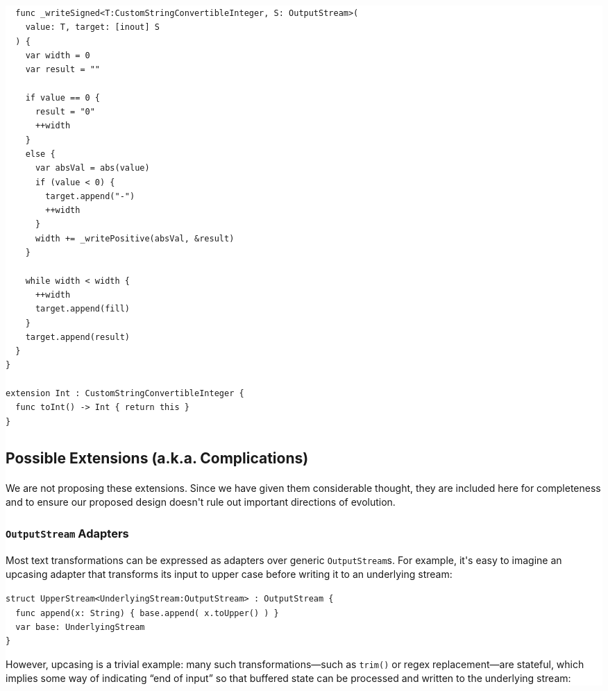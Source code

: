       func _writeSigned<T:CustomStringConvertibleInteger, S: OutputStream>(
        value: T, target: [inout] S
      ) {
        var width = 0
        var result = ""

        if value == 0 {
          result = "0"
          ++width
        }
        else {
          var absVal = abs(value)
          if (value < 0) {
            target.append("-")
            ++width
          }
          width += _writePositive(absVal, &result)
        }

        while width < width {
          ++width
          target.append(fill)
        }
        target.append(result)
      }
    }

    extension Int : CustomStringConvertibleInteger {
      func toInt() -> Int { return this }
    }

Possible Extensions (a.k.a. Complications)
------------------------------------------

We are not proposing these extensions. Since we have given them
considerable thought, they are included here for completeness and to
ensure our proposed design doesn't rule out important directions of
evolution.

### `OutputStream` Adapters

Most text transformations can be expressed as adapters over generic
`OutputStream`s. For example, it's easy to imagine an upcasing adapter
that transforms its input to upper case before writing it to an
underlying stream:

    struct UpperStream<UnderlyingStream:OutputStream> : OutputStream {
      func append(x: String) { base.append( x.toUpper() ) }
      var base: UnderlyingStream
    }

However, upcasing is a trivial example: many such transformations—such
as `trim()` or regex replacement—are stateful, which implies some way of
indicating “end of input” so that buffered state can be processed and
written to the underlying stream:


[^1]: In fact it's possible to imagine a workable system for
[^2]: We don't support streaming individual code points directly because